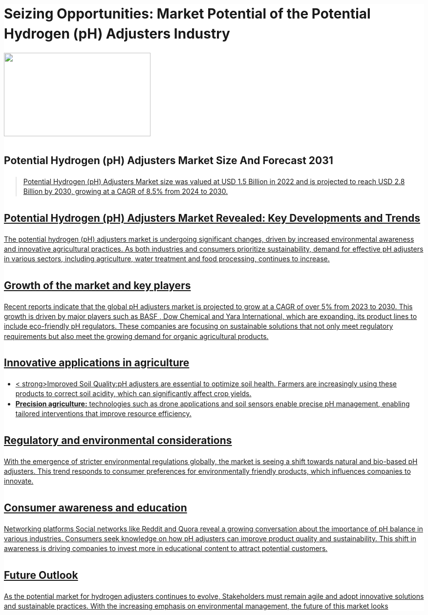 <h1>Seizing Opportunities: Market Potential of the Potential Hydrogen (pH) Adjusters Industry</h1><img src="https://ffe5etoiles.com/wp-content/uploads/2025/01/MST7-300x171.png" alt="" width="300" height="171" class="aligncenter size-medium wp-image-105565" /><h2>Potential Hydrogen (pH) Adjusters Market Size And Forecast 2031</h2><blockquote><p><p><a href="https://www.verifiedmarketreports.com/download-sample/?rid=349680&utm_source=Github&utm_medium=358" target="_blank">Potential Hydrogen (pH) Adjusters Market size was valued at USD 1.5 Billion in 2022 and is projected to reach USD 2.8 Billion by 2030, growing at a CAGR of 8.5% from 2024 to 2030.</strong></span></p></p></blockquote><h2>Potential Hydrogen (pH) Adjusters Market Revealed: Key Developments and Trends</h2><p>The potential hydrogen (pH) adjusters market is undergoing significant changes, driven by increased environmental awareness and innovative agricultural practices. As both industries and consumers prioritize sustainability, demand for effective pH adjusters in various sectors, including agriculture, water treatment and food processing, continues to increase.</p><h2>Growth of the market and key players</h2><p >Recent reports indicate that the global pH adjusters market is projected to grow at a CAGR of over 5% from 2023 to 2030. This growth is driven by major players such as BASF , Dow Chemical and Yara International, which are expanding. its product lines to include eco-friendly pH regulators. These companies are focusing on sustainable solutions that not only meet regulatory requirements but also meet the growing demand for organic agricultural products.</p><h2>Innovative applications in agriculture</h2><ul><li>< strong>Improved Soil Quality:</strong>pH adjusters are essential to optimize soil health. Farmers are increasingly using these products to correct soil acidity, which can significantly affect crop yields.</li><li><strong>Precision agriculture:</strong> technologies such as drone applications and soil sensors enable precise pH management, enabling tailored interventions that improve resource efficiency. </li></ul><h2>Regulatory and environmental considerations</h2><p>With the emergence of stricter environmental regulations globally, the market is seeing a shift towards natural and bio-based pH adjusters. This trend responds to consumer preferences for environmentally friendly products, which influences companies to innovate.</p><h2>Consumer awareness and education</h2><p>Networking platforms Social networks like Reddit and Quora reveal a growing conversation about the importance of pH balance in various industries. Consumers seek knowledge on how pH adjusters can improve product quality and sustainability. This shift in awareness is driving companies to invest more in educational content to attract potential customers.</p><h2>Future Outlook</h2><p>As the potential market for hydrogen adjusters continues to evolve, Stakeholders must remain agile and adopt innovative solutions and sustainable practices. With the increasing emphasis on environmental management, the future of this market looks